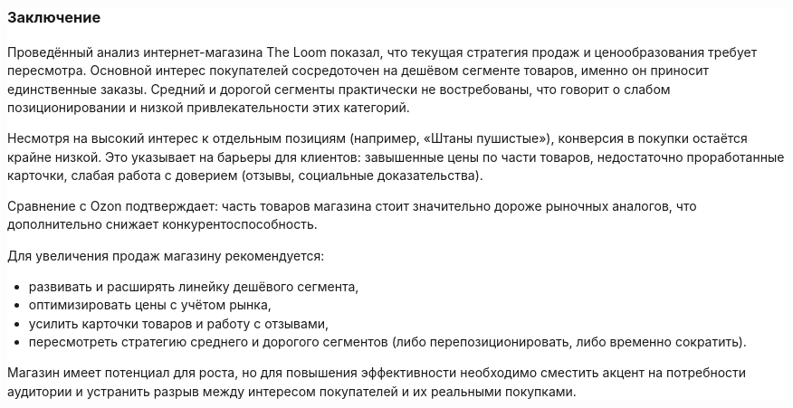 ### Заключение

Проведённый анализ интернет-магазина The Loom показал, что текущая стратегия продаж и ценообразования требует пересмотра. Основной интерес покупателей сосредоточен на дешёвом сегменте товаров, именно он приносит единственные заказы. Средний и дорогой сегменты практически не востребованы, что говорит о слабом позиционировании и низкой привлекательности этих категорий.

Несмотря на высокий интерес к отдельным позициям (например, «Штаны пушистые»), конверсия в покупки остаётся крайне низкой. Это указывает на барьеры для клиентов: завышенные цены по части товаров, недостаточно проработанные карточки, слабая работа с доверием (отзывы, социальные доказательства).

Сравнение с Ozon подтверждает: часть товаров магазина стоит значительно дороже рыночных аналогов, что дополнительно снижает конкурентоспособность.

Для увеличения продаж магазину рекомендуется:
- развивать и расширять линейку дешёвого сегмента,
- оптимизировать цены с учётом рынка,
- усилить карточки товаров и работу с отзывами,
- пересмотреть стратегию среднего и дорогого сегментов (либо перепозиционировать, либо временно сократить).

Магазин имеет потенциал для роста, но для повышения эффективности необходимо сместить акцент на потребности аудитории и устранить разрыв между интересом покупателей и их реальными покупками.

